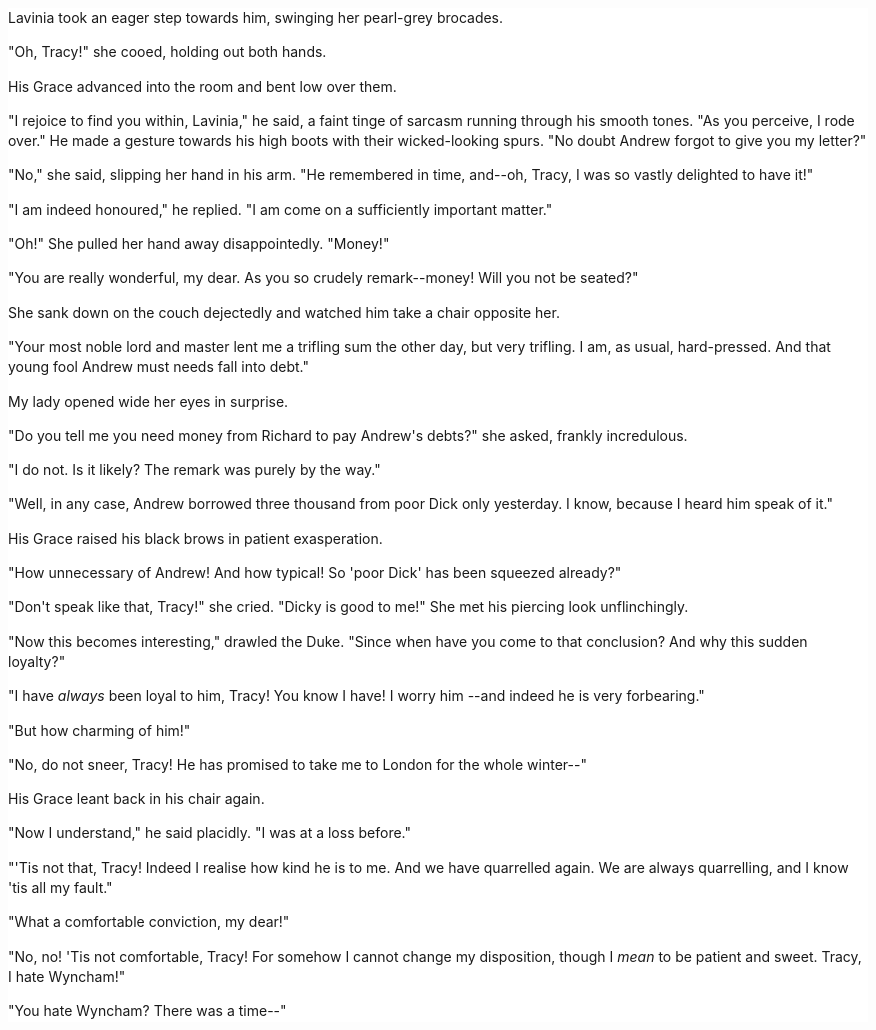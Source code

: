 Lavinia took an eager step towards him, swinging her pearl-grey brocades.

"Oh, Tracy!" she cooed, holding out both hands.

His Grace advanced into the room and bent low over them.

"I rejoice to find you within, Lavinia," he said, a faint tinge of sarcasm running through his smooth tones. "As you perceive, I rode over." He made a gesture towards his high boots with their wicked-looking spurs. "No doubt Andrew forgot to give you my letter?"

"No," she said, slipping her hand in his arm. "He remembered in time, and--oh, Tracy, I was so vastly delighted to have it!"

"I am indeed honoured," he replied. "I am come on a sufficiently important matter."

"Oh!" She pulled her hand away disappointedly. "Money!"

"You are really wonderful, my dear. As you so crudely remark--money! Will you not be seated?"

She sank down on the couch dejectedly and watched him take a chair opposite her.

"Your most noble lord and master lent me a trifling sum the other day, but very trifling. I am, as usual, hard-pressed. And that young fool Andrew must needs fall into debt."

My lady opened wide her eyes in surprise.

"Do you tell me you need money from Richard to pay Andrew's debts?" she asked, frankly incredulous.

"I do not. Is it likely? The remark was purely by the way."

"Well, in any case, Andrew borrowed three thousand from poor Dick only yesterday. I know, because I heard him speak of it."

His Grace raised his black brows in patient exasperation.

"How unnecessary of Andrew! And how typical! So 'poor Dick' has been squeezed already?"

"Don't speak like that, Tracy!" she cried. "Dicky is good to me!" She met his piercing look unflinchingly.

"Now this becomes interesting," drawled the Duke. "Since when have you come to that conclusion? And why this sudden loyalty?"

"I have _always_ been loyal to him, Tracy! You know I have! I worry him --and indeed he is very forbearing."

"But how charming of him!"

"No, do not sneer, Tracy! He has promised to take me to London for the whole winter--"

His Grace leant back in his chair again.

"Now I understand," he said placidly. "I was at a loss before."

"'Tis not that, Tracy! Indeed I realise how kind he is to me. And we have quarrelled again. We are always quarrelling, and I know 'tis all my fault."

"What a comfortable conviction, my dear!"

"No, no! 'Tis not comfortable, Tracy! For somehow I cannot change my disposition, though I _mean_ to be patient and sweet. Tracy, I hate Wyncham!"

"You hate Wyncham? There was a time--"
